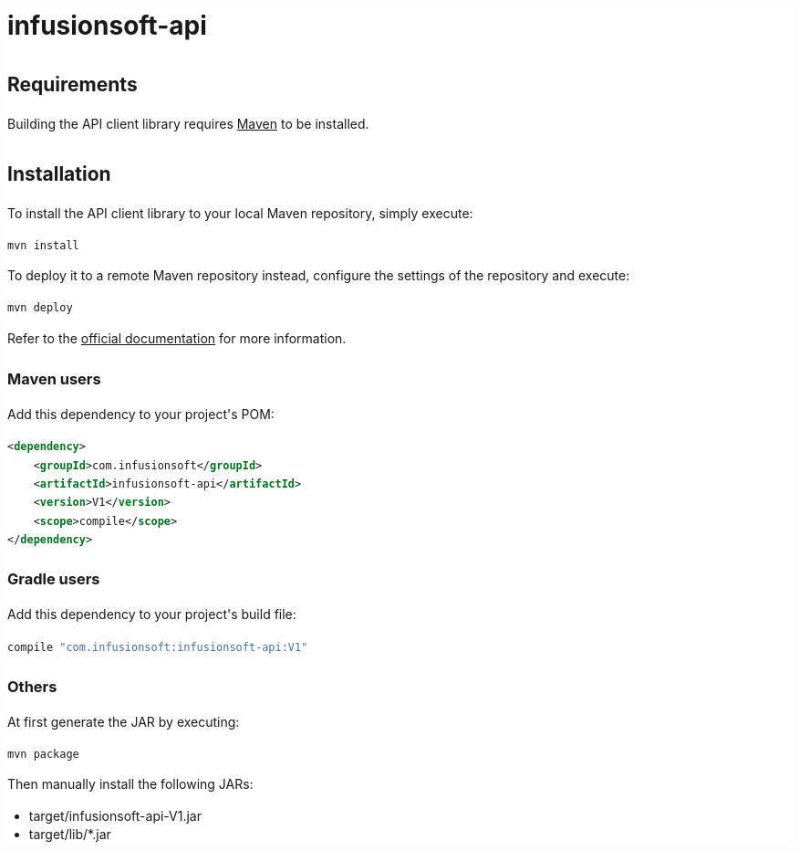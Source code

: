 # infusionsoft-api

## Requirements

Building the API client library requires [Maven](https://maven.apache.org/) to be installed.

## Installation

To install the API client library to your local Maven repository, simply execute:

```shell
mvn install
```

To deploy it to a remote Maven repository instead, configure the settings of the repository and execute:

```shell
mvn deploy
```

Refer to the [official documentation](https://maven.apache.org/plugins/maven-deploy-plugin/usage.html) for more information.

### Maven users

Add this dependency to your project's POM:

```xml
<dependency>
    <groupId>com.infusionsoft</groupId>
    <artifactId>infusionsoft-api</artifactId>
    <version>V1</version>
    <scope>compile</scope>
</dependency>
```

### Gradle users

Add this dependency to your project's build file:

```groovy
compile "com.infusionsoft:infusionsoft-api:V1"
```

### Others

At first generate the JAR by executing:

    mvn package

Then manually install the following JARs:

* target/infusionsoft-api-V1.jar
* target/lib/*.jar
